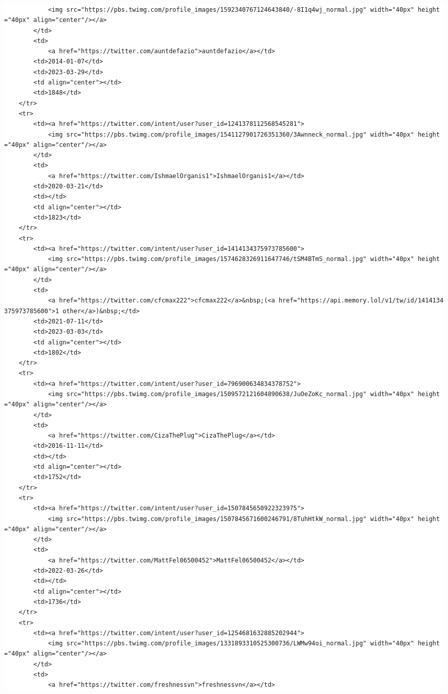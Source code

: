                 <img src="https://pbs.twimg.com/profile_images/1592340767124643840/-8I1q4wj_normal.jpg" width="40px" height="40px" align="center"/></a>
            </td>
            <td>
                <a href="https://twitter.com/auntdefazio">auntdefazio</a></td>
            <td>2014-01-07</td>
            <td>2023-03-29</td>
            <td align="center"></td>
            <td>1848</td>
        </tr>
        <tr>
            <td><a href="https://twitter.com/intent/user?user_id=1241378112568545281">
                <img src="https://pbs.twimg.com/profile_images/1541127901726351360/3Awnneck_normal.jpg" width="40px" height="40px" align="center"/></a>
            </td>
            <td>
                <a href="https://twitter.com/IshmaelOrganis1">IshmaelOrganis1</a></td>
            <td>2020-03-21</td>
            <td></td>
            <td align="center"></td>
            <td>1823</td>
        </tr>
        <tr>
            <td><a href="https://twitter.com/intent/user?user_id=1414134375973785600">
                <img src="https://pbs.twimg.com/profile_images/1574628326911647746/tSM4BTmS_normal.jpg" width="40px" height="40px" align="center"/></a>
            </td>
            <td>
                <a href="https://twitter.com/cfcmax222">cfcmax222</a>&nbsp;(<a href="https://api.memory.lol/v1/tw/id/1414134375973785600">1 other</a>)&nbsp;</td>
            <td>2021-07-11</td>
            <td>2023-03-03</td>
            <td align="center"></td>
            <td>1802</td>
        </tr>
        <tr>
            <td><a href="https://twitter.com/intent/user?user_id=796900634834378752">
                <img src="https://pbs.twimg.com/profile_images/1509572121604890638/JuOeZoKc_normal.jpg" width="40px" height="40px" align="center"/></a>
            </td>
            <td>
                <a href="https://twitter.com/CizaThePlug">CizaThePlug</a></td>
            <td>2016-11-11</td>
            <td></td>
            <td align="center"></td>
            <td>1752</td>
        </tr>
        <tr>
            <td><a href="https://twitter.com/intent/user?user_id=1507845650922323975">
                <img src="https://pbs.twimg.com/profile_images/1507845671600246791/8TuhHtkW_normal.jpg" width="40px" height="40px" align="center"/></a>
            </td>
            <td>
                <a href="https://twitter.com/MattFel06500452">MattFel06500452</a></td>
            <td>2022-03-26</td>
            <td></td>
            <td align="center"></td>
            <td>1736</td>
        </tr>
        <tr>
            <td><a href="https://twitter.com/intent/user?user_id=1254681632885202944">
                <img src="https://pbs.twimg.com/profile_images/1331893310525300736/LWMw94oi_normal.jpg" width="40px" height="40px" align="center"/></a>
            </td>
            <td>
                <a href="https://twitter.com/freshnessvn">freshnessvn</a></td>